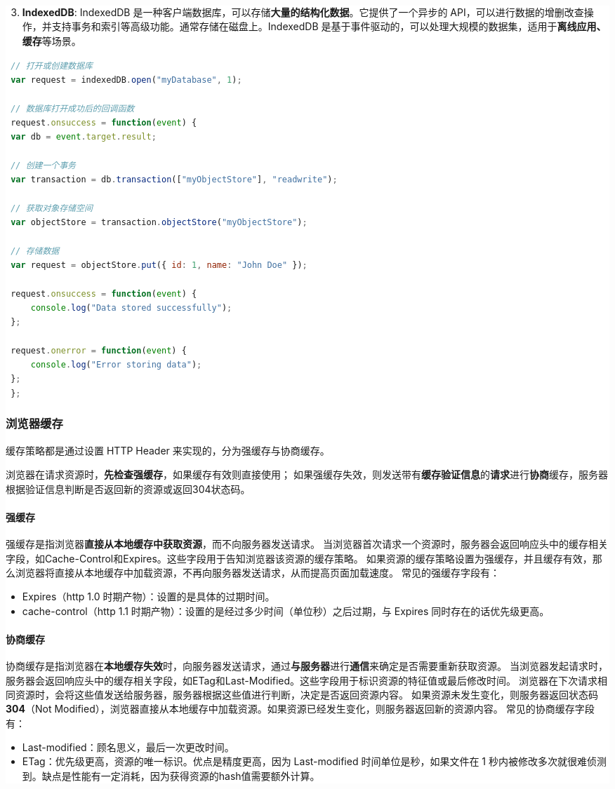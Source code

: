   3. **IndexedDB**: IndexedDB 是一种客户端数据库，可以存储**大量的结构化数据**。它提供了一个异步的 API，可以进行数据的增删改查操作，并支持事务和索引等高级功能。通常存储在磁盘上。IndexedDB 是基于事件驱动的，可以处理大规模的数据集，适用于**离线应用、缓存**等场景。
   ```javascript
    // 打开或创建数据库
    var request = indexedDB.open("myDatabase", 1);

    // 数据库打开成功后的回调函数
    request.onsuccess = function(event) {
    var db = event.target.result;

    // 创建一个事务
    var transaction = db.transaction(["myObjectStore"], "readwrite");

    // 获取对象存储空间
    var objectStore = transaction.objectStore("myObjectStore");

    // 存储数据
    var request = objectStore.put({ id: 1, name: "John Doe" });

    request.onsuccess = function(event) {
        console.log("Data stored successfully");
    };

    request.onerror = function(event) {
        console.log("Error storing data");
    };
    };

   ```
  
  ### 浏览器缓存

  缓存策略都是通过设置 HTTP Header 来实现的，分为强缓存与协商缓存。

  浏览器在请求资源时，**先检查强缓存**，如果缓存有效则直接使用；
  如果强缓存失效，则发送带有**缓存验证信息**的**请求**进行**协商**缓存，服务器根据验证信息判断是否返回新的资源或返回304状态码。

  #### 强缓存

  强缓存是指浏览器**直接从本地缓存中获取资源**，而不向服务器发送请求。
  当浏览器首次请求一个资源时，服务器会返回响应头中的缓存相关字段，如Cache-Control和Expires。这些字段用于告知浏览器该资源的缓存策略。
  如果资源的缓存策略设置为强缓存，并且缓存有效，那么浏览器将直接从本地缓存中加载资源，不再向服务器发送请求，从而提高页面加载速度。
  常见的强缓存字段有：
  - Expires（http 1.0 时期产物）：设置的是具体的过期时间。
  - cache-control（http 1.1 时期产物）：设置的是经过多少时间（单位秒）之后过期，与 Expires 同时存在的话优先级更高。


  #### 协商缓存

  协商缓存是指浏览器在**本地缓存失效**时，向服务器发送请求，通过**与服务器**进行**通信**来确定是否需要重新获取资源。
  当浏览器发起请求时，服务器会返回响应头中的缓存相关字段，如ETag和Last-Modified。这些字段用于标识资源的特征值或最后修改时间。
  浏览器在下次请求相同资源时，会将这些值发送给服务器，服务器根据这些值进行判断，决定是否返回资源内容。
  如果资源未发生变化，则服务器返回状态码**304**（Not Modified），浏览器直接从本地缓存中加载资源。如果资源已经发生变化，则服务器返回新的资源内容。
  常见的协商缓存字段有：
  - Last-modified：顾名思义，最后一次更改时间。
  - ETag：优先级更高，资源的唯一标识。优点是精度更高，因为 Last-modified 时间单位是秒，如果文件在 1 秒内被修改多次就很难侦测到。缺点是性能有一定消耗，因为获得资源的hash值需要额外计算。

